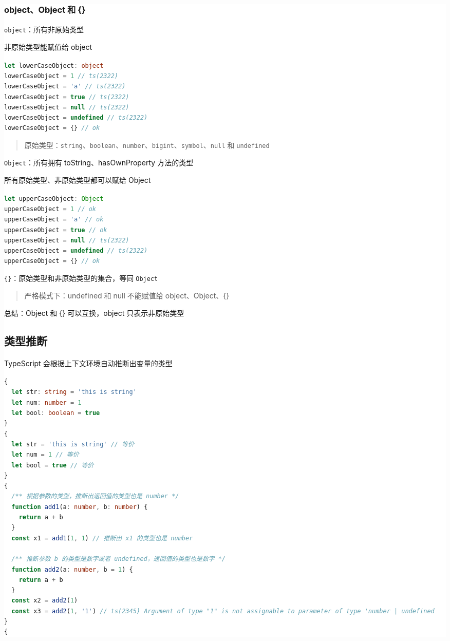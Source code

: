 ### object、Object 和 {}

`object`：所有非原始类型

非原始类型能赋值给 object

```ts
let lowerCaseObject: object
lowerCaseObject = 1 // ts(2322)
lowerCaseObject = 'a' // ts(2322)
lowerCaseObject = true // ts(2322)
lowerCaseObject = null // ts(2322)
lowerCaseObject = undefined // ts(2322)
lowerCaseObject = {} // ok
```

> 原始类型：`string`、`boolean`、`number`、`bigint`、`symbol`、`null` 和 `undefined`

`Object`：所有拥有 toString、hasOwnProperty 方法的类型

所有原始类型、非原始类型都可以赋给 Object

```ts
let upperCaseObject: Object
upperCaseObject = 1 // ok
upperCaseObject = 'a' // ok
upperCaseObject = true // ok
upperCaseObject = null // ts(2322)
upperCaseObject = undefined // ts(2322)
upperCaseObject = {} // ok
```

`{}`：原始类型和非原始类型的集合，等同 `Object`

> 严格模式下：undefined 和 null 不能赋值给 object、Object、{}

总结：Object 和 {} 可以互换，object 只表示非原始类型

## 类型推断

TypeScript 会根据上下文环境自动推断出变量的类型

```ts
{
  let str: string = 'this is string'
  let num: number = 1
  let bool: boolean = true
}
{
  let str = 'this is string' // 等价
  let num = 1 // 等价
  let bool = true // 等价
}
{
  /** 根据参数的类型，推断出返回值的类型也是 number */
  function add1(a: number, b: number) {
    return a + b
  }
  const x1 = add1(1, 1) // 推断出 x1 的类型也是 number

  /** 推断参数 b 的类型是数字或者 undefined，返回值的类型也是数字 */
  function add2(a: number, b = 1) {
    return a + b
  }
  const x2 = add2(1)
  const x3 = add2(1, '1') // ts(2345) Argument of type "1" is not assignable to parameter of type 'number | undefined
}
{
```